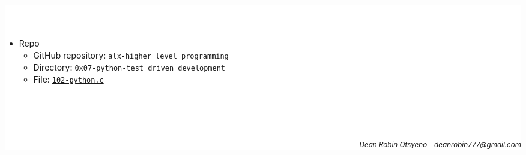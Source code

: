 <br></br>
- Repo
    - GitHub repository: `alx-higher_level_programming`
    - Directory: `0x07-python-test_driven_development`
    - File: [`102-python.c`](./102-python.c)
---


<br></br>
<div align="right">
    <sub style="font-style: italic"> Dean Robin Otsyeno - deanrobin777@gmail.com</sub>
</div>
